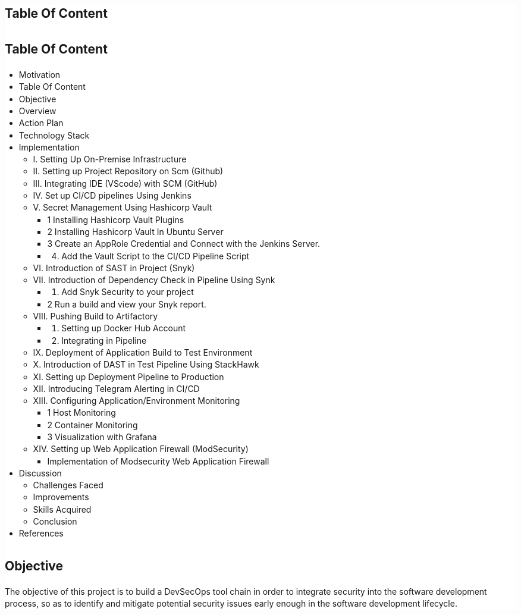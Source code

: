 
## Table Of Content

## Table Of Content


- Motivation
- Table Of Content
- Objective
- Overview
- Action Plan
- Technology Stack
- Implementation
   - I. Setting Up On-Premise Infrastructure
   - II. Setting up Project Repository on Scm (Github)
   - III. Integrating IDE (VScode) with SCM (GitHub)
   - IV. Set up CI/CD pipelines Using Jenkins
   - V. Secret Management Using Hashicorp Vault
      - 1 Installing Hashicorp Vault Plugins
      - 2 Installing Hashicorp Vault In Ubuntu Server
      - 3 Create an AppRole Credential and Connect with the Jenkins Server.
      - 4. Add the Vault Script to the CI/CD Pipeline Script
   - VI. Introduction of SAST in Project (Snyk)
   - VII. Introduction of Dependency Check in Pipeline Using Synk
      - 1. Add Snyk Security to your project
      - 2 Run a build and view your Snyk report.
   - VIII. Pushing Build to Artifactory
      - 1. Setting up Docker Hub Account
      - 2. Integrating in Pipeline
   - IX. Deployment of Application Build to Test Environment
   - X. Introduction of DAST in Test Pipeline Using StackHawk
   - XI. Setting up Deployment Pipeline to Production
   - XII. Introducing Telegram Alerting in CI/CD
   - XIII. Configuring Application/Environment Monitoring
      - 1 Host Monitoring
      - 2 Container Monitoring
      - 3 Visualization with Grafana
   - XIV. Setting up Web Application Firewall (ModSecurity)
      - Implementation of Modsecurity Web Application Firewall
- Discussion
   - Challenges Faced
   - Improvements
   - Skills Acquired
   - Conclusion
- References


## Objective

The objective of this project is to build a DevSecOps tool chain in order to integrate
security into the software development process, so as to identify and mitigate potential
security issues early enough in the software development lifecycle.
